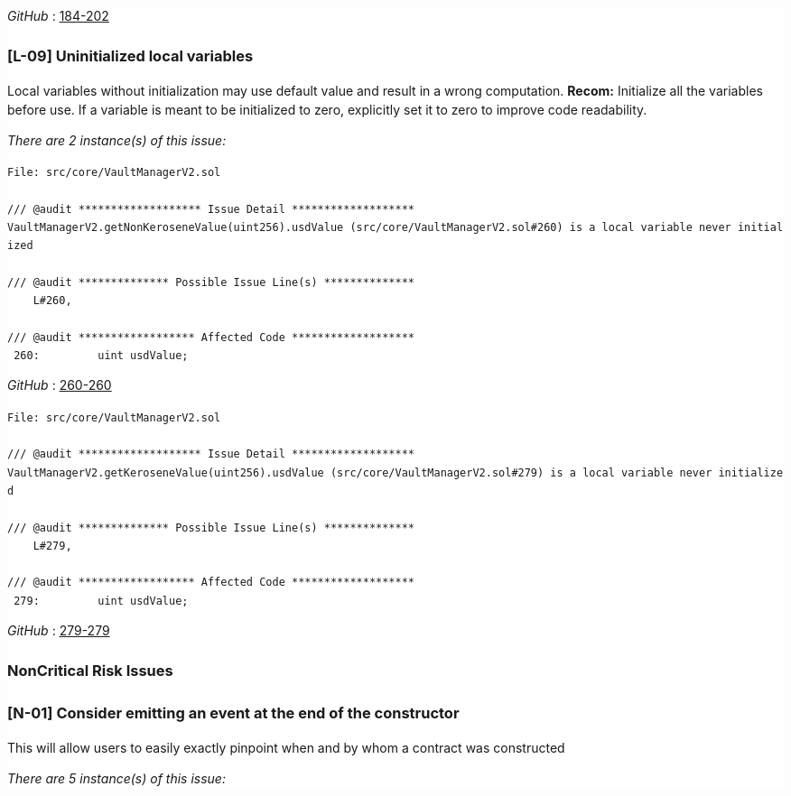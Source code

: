*GitHub* : [184-202](https://github.com/code-423n4/2024-04-dyad/blob/main/src/core/VaultManagerV2.sol#L184-L202)

### [L-09]<a name="l-09"></a> Uninitialized local variables

Local variables without initialization may use default value and result in a wrong computation.  **Recom:** Initialize all the variables before use. If a variable is meant to be initialized to zero, explicitly set it to zero to improve code readability.

*There are 2 instance(s) of this issue:*

```solidity
File: src/core/VaultManagerV2.sol

/// @audit ******************* Issue Detail *******************
VaultManagerV2.getNonKeroseneValue(uint256).usdValue (src/core/VaultManagerV2.sol#260) is a local variable never initialized

/// @audit ************** Possible Issue Line(s) **************
	L#260,  

/// @audit ****************** Affected Code *******************
 260:         uint usdValue;

```

*GitHub* : [260-260](https://github.com/code-423n4/2024-04-dyad/blob/main/src/core/VaultManagerV2.sol#L260-L260)

```solidity
File: src/core/VaultManagerV2.sol

/// @audit ******************* Issue Detail *******************
VaultManagerV2.getKeroseneValue(uint256).usdValue (src/core/VaultManagerV2.sol#279) is a local variable never initialized

/// @audit ************** Possible Issue Line(s) **************
	L#279,  

/// @audit ****************** Affected Code *******************
 279:         uint usdValue;

```

*GitHub* : [279-279](https://github.com/code-423n4/2024-04-dyad/blob/main/src/core/VaultManagerV2.sol#L279-L279)

### NonCritical Risk Issues

### [N-01]<a name="n-01"></a> Consider emitting an event at the end of the constructor

This will allow users to easily exactly pinpoint when and by whom a contract was constructed

*There are 5 instance(s) of this issue:*
